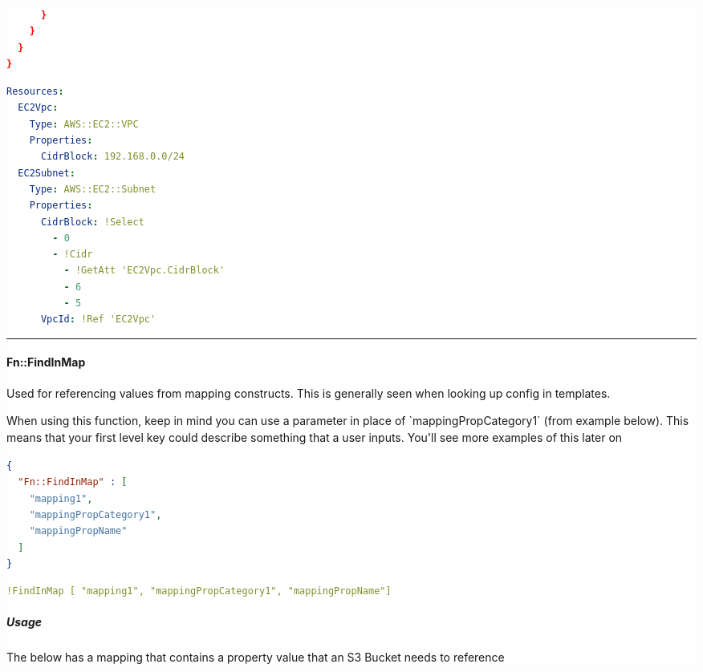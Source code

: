 ```json
      }
    }
  }
}
```
```yml
Resources:
  EC2Vpc:
    Type: AWS::EC2::VPC
    Properties:
      CidrBlock: 192.168.0.0/24
  EC2Subnet:
    Type: AWS::EC2::Subnet
    Properties:
      CidrBlock: !Select
        - 0
        - !Cidr
          - !GetAtt 'EC2Vpc.CidrBlock'
          - 6
          - 5
      VpcId: !Ref 'EC2Vpc'
```

---

#### Fn::FindInMap <a name="findinmap"></a>

Used for referencing values from mapping constructs. This is generally seen when looking up config in templates.

<div class="card tip">
  <div class="card-body">
    When using this function, keep in mind you can use a parameter in place of `mappingPropCategory1` (from example below). This means that your first level key could describe something that a user inputs. You'll see more examples of this later on
  </div>
</div>

```json
{
  "Fn::FindInMap" : [
    "mapping1",
    "mappingPropCategory1",
    "mappingPropName"
  ]
}
```
```yml
!FindInMap [ "mapping1", "mappingPropCategory1", "mappingPropName"]
```

##### Usage <a name="findinmap-usage"></a>

The below has a mapping that contains a property value that an S3 Bucket needs to reference
